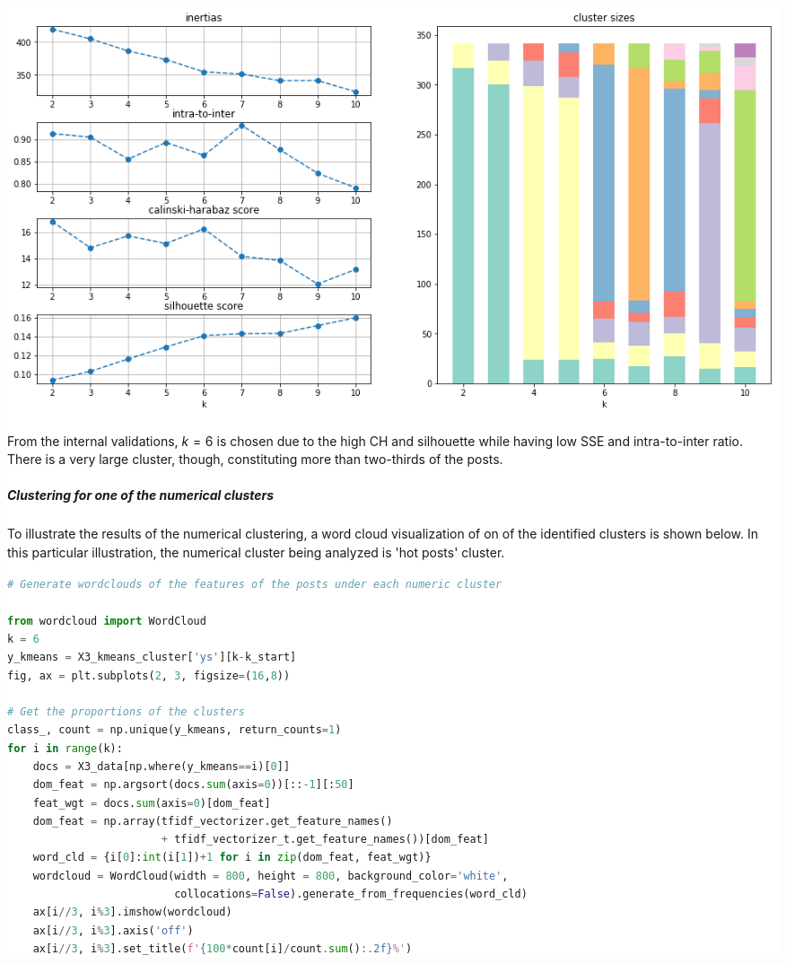 
![png](output_img_main/output_54_0.png)


From the internal validations, $k=6$ is chosen due to the high CH and silhouette while having low SSE and intra-to-inter ratio. There is a very large cluster, though, constituting more than two-thirds of the posts.

##### Clustering for one of the numerical clusters

To illustrate the results of the numerical clustering, a word cloud visualization of on of the identified clusters is shown below. In this particular illustration, the numerical cluster being analyzed is 'hot posts' cluster.


```python
# Generate wordclouds of the features of the posts under each numeric cluster

from wordcloud import WordCloud
k = 6
y_kmeans = X3_kmeans_cluster['ys'][k-k_start]
fig, ax = plt.subplots(2, 3, figsize=(16,8))

# Get the proportions of the clusters
class_, count = np.unique(y_kmeans, return_counts=1)
for i in range(k):
    docs = X3_data[np.where(y_kmeans==i)[0]]
    dom_feat = np.argsort(docs.sum(axis=0))[::-1][:50]
    feat_wgt = docs.sum(axis=0)[dom_feat]
    dom_feat = np.array(tfidf_vectorizer.get_feature_names()
                        + tfidf_vectorizer_t.get_feature_names())[dom_feat]
    word_cld = {i[0]:int(i[1])+1 for i in zip(dom_feat, feat_wgt)}
    wordcloud = WordCloud(width = 800, height = 800, background_color='white',
                          collocations=False).generate_from_frequencies(word_cld)
    ax[i//3, i%3].imshow(wordcloud)
    ax[i//3, i%3].axis('off')
    ax[i//3, i%3].set_title(f'{100*count[i]/count.sum():.2f}%')
```
